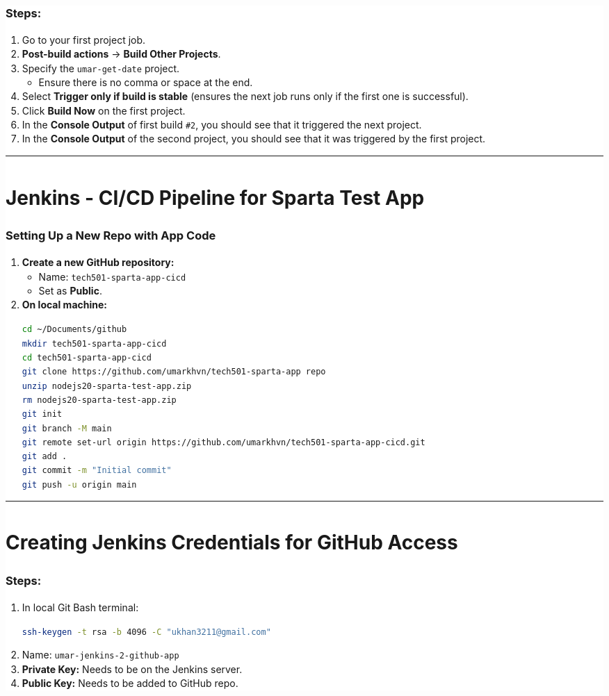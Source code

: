 ### Steps:
1. Go to your first project job.
2. **Post-build actions** → **Build Other Projects**.
3. Specify the `umar-get-date` project.
   - Ensure there is no comma or space at the end.
4. Select **Trigger only if build is stable** (ensures the next job runs only if the first one is successful).
5. Click **Build Now** on the first project.
6. In the **Console Output** of first build `#2`, you should see that it triggered the next project.
7. In the **Console Output** of the second project, you should see that it was triggered by the first project.

---

# Jenkins - CI/CD Pipeline for Sparta Test App

### Setting Up a New Repo with App Code

1. **Create a new GitHub repository:**
   - Name: `tech501-sparta-app-cicd`
   - Set as **Public**.
2. **On local machine:**
   ```bash
   cd ~/Documents/github
   mkdir tech501-sparta-app-cicd
   cd tech501-sparta-app-cicd
   git clone https://github.com/umarkhvn/tech501-sparta-app repo
   unzip nodejs20-sparta-test-app.zip 
   rm nodejs20-sparta-test-app.zip
   git init
   git branch -M main
   git remote set-url origin https://github.com/umarkhvn/tech501-sparta-app-cicd.git
   git add .
   git commit -m "Initial commit"
   git push -u origin main
   ```

---

# Creating Jenkins Credentials for GitHub Access

### Steps:
1. In local Git Bash terminal:
   ```bash
   ssh-keygen -t rsa -b 4096 -C "ukhan3211@gmail.com"
   ```
2. Name: `umar-jenkins-2-github-app`
3. **Private Key:** Needs to be on the Jenkins server.
4. **Public Key:** Needs to be added to GitHub repo.
